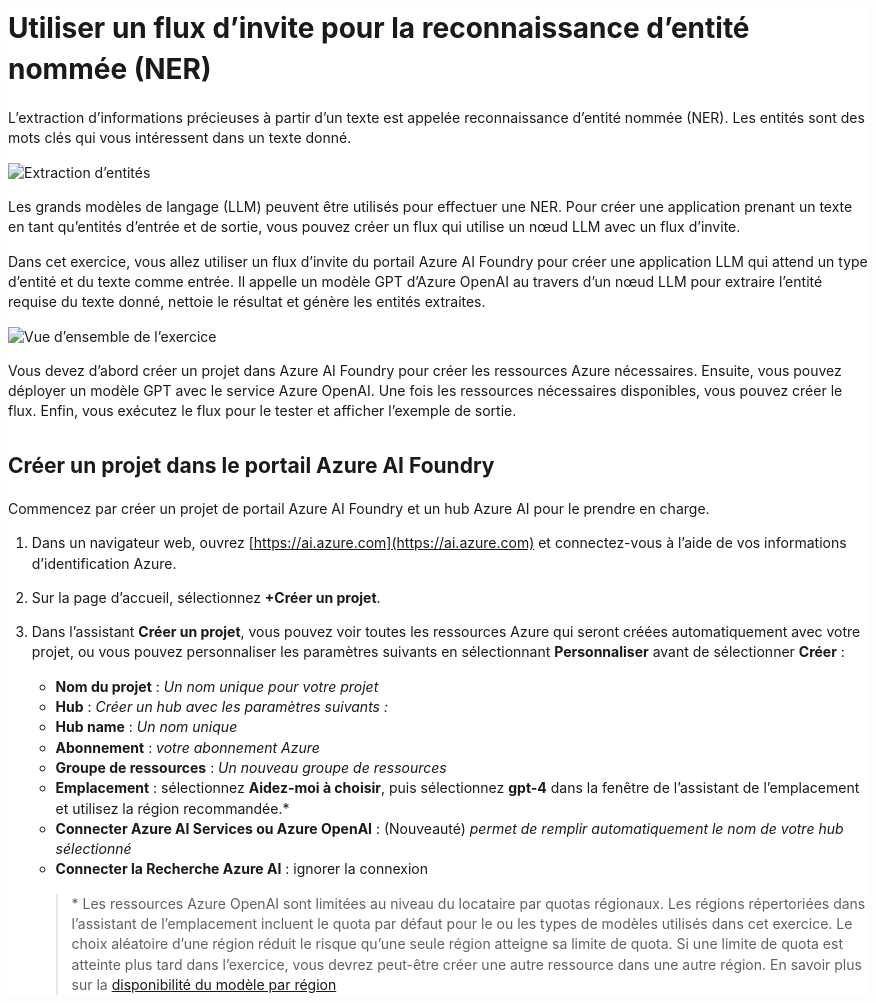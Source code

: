 # Utiliser un flux d’invite pour la reconnaissance d’entité nommée (NER)

L’extraction d’informations précieuses à partir d’un texte est appelée reconnaissance d’entité nommée (NER). Les entités sont des mots clés qui vous intéressent dans un texte donné.

![Extraction d’entités](./media/get-started-prompt-flow-use-case.gif)

Les grands modèles de langage (LLM) peuvent être utilisés pour effectuer une NER. Pour créer une application prenant un texte en tant qu’entités d’entrée et de sortie, vous pouvez créer un flux qui utilise un nœud LLM avec un flux d’invite.

Dans cet exercice, vous allez utiliser un flux d’invite du portail Azure AI Foundry pour créer une application LLM qui attend un type d’entité et du texte comme entrée. Il appelle un modèle GPT d’Azure OpenAI au travers d’un nœud LLM pour extraire l’entité requise du texte donné, nettoie le résultat et génère les entités extraites.

![Vue d’ensemble de l’exercice](./media/get-started-lab.png)

Vous devez d’abord créer un projet dans Azure AI Foundry pour créer les ressources Azure nécessaires. Ensuite, vous pouvez déployer un modèle GPT avec le service Azure OpenAI. Une fois les ressources nécessaires disponibles, vous pouvez créer le flux. Enfin, vous exécutez le flux pour le tester et afficher l’exemple de sortie.

## Créer un projet dans le portail Azure AI Foundry

Commencez par créer un projet de portail Azure AI Foundry et un hub Azure AI pour le prendre en charge.

1. Dans un navigateur web, ouvrez [https://ai.azure.com](https://ai.azure.com) et connectez-vous à l’aide de vos informations d’identification Azure.
1. Sur la page d’accueil, sélectionnez **+Créer un projet**.
1. Dans l’assistant **Créer un projet**, vous pouvez voir toutes les ressources Azure qui seront créées automatiquement avec votre projet, ou vous pouvez personnaliser les paramètres suivants en sélectionnant **Personnaliser** avant de sélectionner **Créer** :

    - **Nom du projet** : *Un nom unique pour votre projet*
    - **Hub** : *Créer un hub avec les paramètres suivants :*
    - **Hub name** : *Un nom unique*
    - **Abonnement** : *votre abonnement Azure*
    - **Groupe de ressources** : *Un nouveau groupe de ressources*
    - **Emplacement** : sélectionnez **Aidez-moi à choisir**, puis sélectionnez **gpt-4** dans la fenêtre de l’assistant de l’emplacement et utilisez la région recommandée.\*
    - **Connecter Azure AI Services ou Azure OpenAI** : (Nouveauté) *permet de remplir automatiquement le nom de votre hub sélectionné*
    - **Connecter la Recherche Azure AI** : ignorer la connexion

    > \* Les ressources Azure OpenAI sont limitées au niveau du locataire par quotas régionaux. Les régions répertoriées dans l’assistant de l’emplacement incluent le quota par défaut pour le ou les types de modèles utilisés dans cet exercice. Le choix aléatoire d’une région réduit le risque qu’une seule région atteigne sa limite de quota. Si une limite de quota est atteinte plus tard dans l’exercice, vous devrez peut-être créer une autre ressource dans une autre région. En savoir plus sur la [disponibilité du modèle par région](https://learn.microsoft.com/azure/ai-services/openai/concepts/models#availability)
